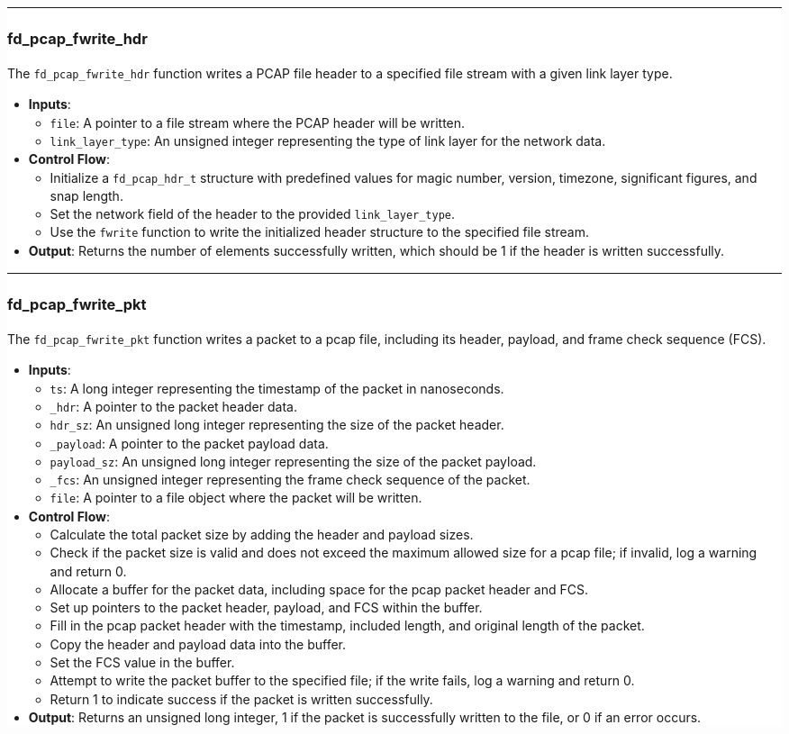 
---
### fd\_pcap\_fwrite\_hdr
The `fd_pcap_fwrite_hdr` function writes a PCAP file header to a specified file stream with a given link layer type.
- **Inputs**:
    - `file`: A pointer to a file stream where the PCAP header will be written.
    - `link_layer_type`: An unsigned integer representing the type of link layer for the network data.
- **Control Flow**:
    - Initialize a `fd_pcap_hdr_t` structure with predefined values for magic number, version, timezone, significant figures, and snap length.
    - Set the network field of the header to the provided `link_layer_type`.
    - Use the `fwrite` function to write the initialized header structure to the specified file stream.
- **Output**: Returns the number of elements successfully written, which should be 1 if the header is written successfully.


---
### fd\_pcap\_fwrite\_pkt
The `fd_pcap_fwrite_pkt` function writes a packet to a pcap file, including its header, payload, and frame check sequence (FCS).
- **Inputs**:
    - `ts`: A long integer representing the timestamp of the packet in nanoseconds.
    - `_hdr`: A pointer to the packet header data.
    - `hdr_sz`: An unsigned long integer representing the size of the packet header.
    - `_payload`: A pointer to the packet payload data.
    - `payload_sz`: An unsigned long integer representing the size of the packet payload.
    - `_fcs`: An unsigned integer representing the frame check sequence of the packet.
    - `file`: A pointer to a file object where the packet will be written.
- **Control Flow**:
    - Calculate the total packet size by adding the header and payload sizes.
    - Check if the packet size is valid and does not exceed the maximum allowed size for a pcap file; if invalid, log a warning and return 0.
    - Allocate a buffer for the packet data, including space for the pcap packet header and FCS.
    - Set up pointers to the packet header, payload, and FCS within the buffer.
    - Fill in the pcap packet header with the timestamp, included length, and original length of the packet.
    - Copy the header and payload data into the buffer.
    - Set the FCS value in the buffer.
    - Attempt to write the packet buffer to the specified file; if the write fails, log a warning and return 0.
    - Return 1 to indicate success if the packet is written successfully.
- **Output**: Returns an unsigned long integer, 1 if the packet is successfully written to the file, or 0 if an error occurs.


